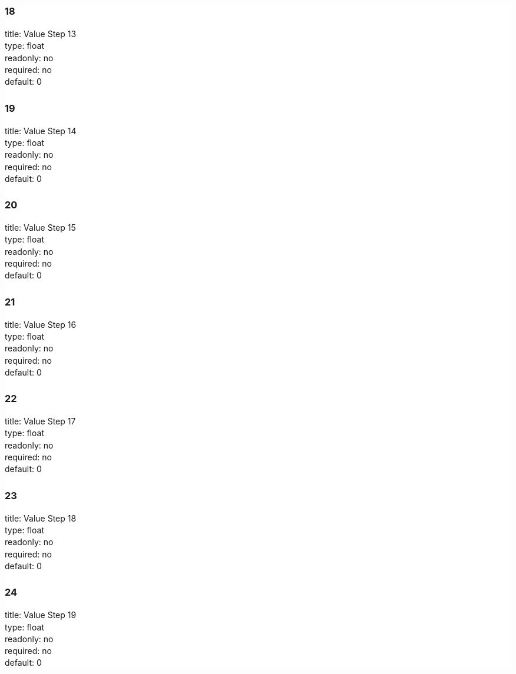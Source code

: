### 18

title: Value Step 13    
type: float  
readonly: no  
required: no  
default: 0  

### 19

title: Value Step 14    
type: float  
readonly: no  
required: no  
default: 0  

### 20

title: Value Step 15    
type: float  
readonly: no  
required: no  
default: 0  

### 21

title: Value Step 16    
type: float  
readonly: no  
required: no  
default: 0  

### 22

title: Value Step 17    
type: float  
readonly: no  
required: no  
default: 0  

### 23

title: Value Step 18    
type: float  
readonly: no  
required: no  
default: 0  

### 24

title: Value Step 19    
type: float  
readonly: no  
required: no  
default: 0  
